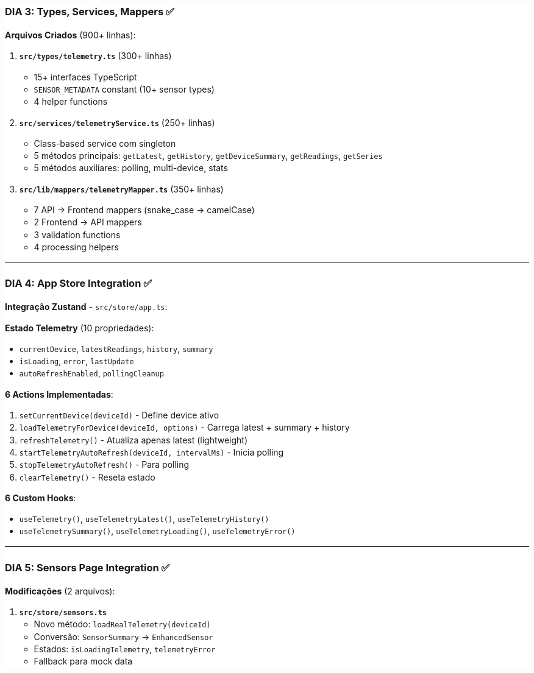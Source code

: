 
### **DIA 3: Types, Services, Mappers** ✅

**Arquivos Criados** (900+ linhas):

1. **`src/types/telemetry.ts`** (300+ linhas)
   - 15+ interfaces TypeScript
   - `SENSOR_METADATA` constant (10+ sensor types)
   - 4 helper functions

2. **`src/services/telemetryService.ts`** (250+ linhas)
   - Class-based service com singleton
   - 5 métodos principais: `getLatest`, `getHistory`, `getDeviceSummary`, `getReadings`, `getSeries`
   - 5 métodos auxiliares: polling, multi-device, stats

3. **`src/lib/mappers/telemetryMapper.ts`** (350+ linhas)
   - 7 API → Frontend mappers (snake_case → camelCase)
   - 2 Frontend → API mappers
   - 3 validation functions
   - 4 processing helpers

---

### **DIA 4: App Store Integration** ✅

**Integração Zustand** - `src/store/app.ts`:

**Estado Telemetry** (10 propriedades):
- `currentDevice`, `latestReadings`, `history`, `summary`
- `isLoading`, `error`, `lastUpdate`
- `autoRefreshEnabled`, `pollingCleanup`

**6 Actions Implementadas**:
1. `setCurrentDevice(deviceId)` - Define device ativo
2. `loadTelemetryForDevice(deviceId, options)` - Carrega latest + summary + history
3. `refreshTelemetry()` - Atualiza apenas latest (lightweight)
4. `startTelemetryAutoRefresh(deviceId, intervalMs)` - Inicia polling
5. `stopTelemetryAutoRefresh()` - Para polling
6. `clearTelemetry()` - Reseta estado

**6 Custom Hooks**:
- `useTelemetry()`, `useTelemetryLatest()`, `useTelemetryHistory()`
- `useTelemetrySummary()`, `useTelemetryLoading()`, `useTelemetryError()`

---

### **DIA 5: Sensors Page Integration** ✅

**Modificações** (2 arquivos):

1. **`src/store/sensors.ts`**
   - Novo método: `loadRealTelemetry(deviceId)`
   - Conversão: `SensorSummary` → `EnhancedSensor`
   - Estados: `isLoadingTelemetry`, `telemetryError`
   - Fallback para mock data
